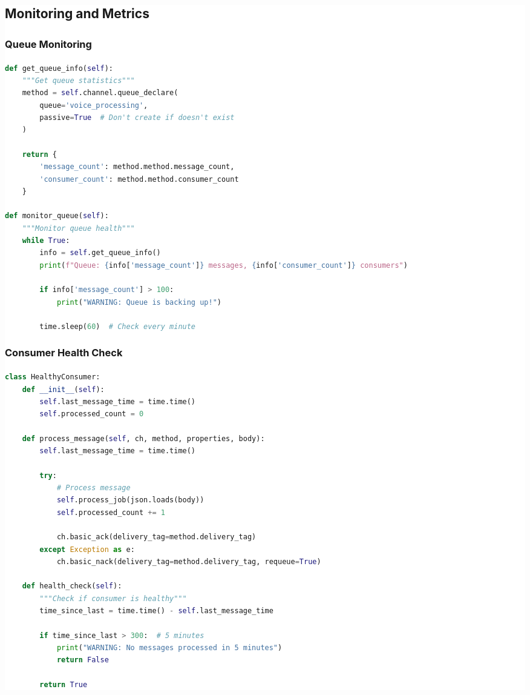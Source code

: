 ## Monitoring and Metrics

### Queue Monitoring

```python
def get_queue_info(self):
    """Get queue statistics"""
    method = self.channel.queue_declare(
        queue='voice_processing',
        passive=True  # Don't create if doesn't exist
    )
    
    return {
        'message_count': method.method.message_count,
        'consumer_count': method.method.consumer_count
    }

def monitor_queue(self):
    """Monitor queue health"""
    while True:
        info = self.get_queue_info()
        print(f"Queue: {info['message_count']} messages, {info['consumer_count']} consumers")
        
        if info['message_count'] > 100:
            print("WARNING: Queue is backing up!")
        
        time.sleep(60)  # Check every minute
```

### Consumer Health Check

```python
class HealthyConsumer:
    def __init__(self):
        self.last_message_time = time.time()
        self.processed_count = 0
    
    def process_message(self, ch, method, properties, body):
        self.last_message_time = time.time()
        
        try:
            # Process message
            self.process_job(json.loads(body))
            self.processed_count += 1
            
            ch.basic_ack(delivery_tag=method.delivery_tag)
        except Exception as e:
            ch.basic_nack(delivery_tag=method.delivery_tag, requeue=True)
    
    def health_check(self):
        """Check if consumer is healthy"""
        time_since_last = time.time() - self.last_message_time
        
        if time_since_last > 300:  # 5 minutes
            print("WARNING: No messages processed in 5 minutes")
            return False
        
        return True
```
